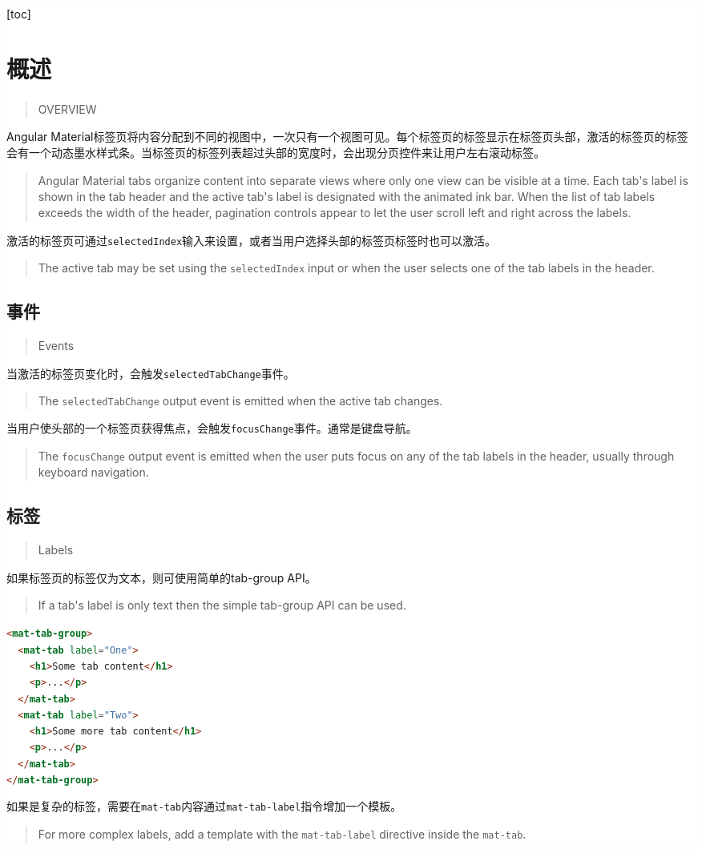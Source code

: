 [toc]

# 概述

> OVERVIEW

Angular Material标签页将内容分配到不同的视图中，一次只有一个视图可见。每个标签页的标签显示在标签页头部，激活的标签页的标签会有一个动态墨水样式条。当标签页的标签列表超过头部的宽度时，会出现分页控件来让用户左右滚动标签。

> Angular Material tabs organize content into separate views where only one view can be visible at a time. Each tab's label is shown in the tab header and the active tab's label is designated with the animated ink bar. When the list of tab labels exceeds the width of the header, pagination controls appear to let the user scroll left and right across the labels.

激活的标签页可通过`selectedIndex`输入来设置，或者当用户选择头部的标签页标签时也可以激活。

> The active tab may be set using the `selectedIndex` input or when the user selects one of the tab labels in the header.

## 事件

> Events

当激活的标签页变化时，会触发`selectedTabChange`事件。

> The `selectedTabChange` output event is emitted when the active tab changes.

当用户使头部的一个标签页获得焦点，会触发`focusChange`事件。通常是键盘导航。

> The `focusChange` output event is emitted when the user puts focus on any of the tab labels in the header, usually through keyboard navigation.

## 标签

> Labels

如果标签页的标签仅为文本，则可使用简单的tab-group API。

> If a tab's label is only text then the simple tab-group API can be used.

```html
<mat-tab-group>
  <mat-tab label="One">
    <h1>Some tab content</h1>
    <p>...</p>
  </mat-tab>
  <mat-tab label="Two">
    <h1>Some more tab content</h1>
    <p>...</p>
  </mat-tab>
</mat-tab-group>
```

如果是复杂的标签，需要在`mat-tab`内容通过`mat-tab-label`指令增加一个模板。

> For more complex labels, add a template with the `mat-tab-label` directive inside the `mat-tab`.
